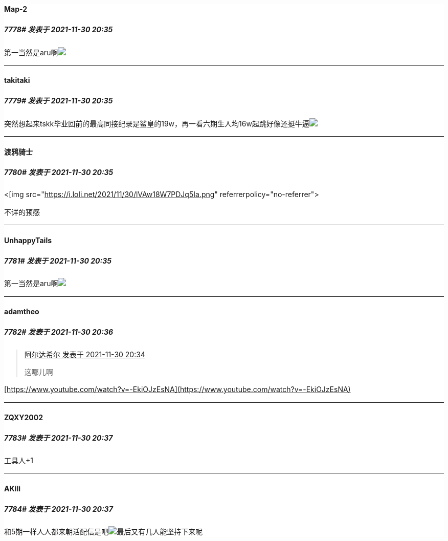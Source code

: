 ####  Map-2  
##### 7778#       发表于 2021-11-30 20:35

第一当然是aru啊<img src="https://static.saraba1st.com/image/smiley/face2017/067.png" referrerpolicy="no-referrer">

*****

####  takitaki  
##### 7779#       发表于 2021-11-30 20:35

突然想起来tskk毕业回前的最高同接纪录是鲨皇的19w，再一看六期生人均16w起跳好像还挺牛逼<img src="https://static.saraba1st.com/image/smiley/face2017/068.png" referrerpolicy="no-referrer">

*****

####  渡鸦骑士  
##### 7780#       发表于 2021-11-30 20:35

<[img src="https://i.loli.net/2021/11/30/lVAw18W7PDJq5Ia.png" referrerpolicy="no-referrer">

不详的预感

*****

####  UnhappyTails  
##### 7781#       发表于 2021-11-30 20:35

第一当然是aru啊<img src="https://static.saraba1st.com/image/smiley/face2017/125.png" referrerpolicy="no-referrer">

*****

####  adamtheo  
##### 7782#       发表于 2021-11-30 20:36

<blockquote><a href="httphttps://bbs.saraba1st.com/2b/forum.php?mod=redirect&amp;goto=findpost&amp;pid=53761848&amp;ptid=2018062" target="_blank">阿尔达希尔 发表于 2021-11-30 20:34</a>

这哪儿啊</blockquote>
[https://www.youtube.com/watch?v=-EkiOJzEsNA](https://www.youtube.com/watch?v=-EkiOJzEsNA)

*****

####  ZQXY2002  
##### 7783#       发表于 2021-11-30 20:37

工具人+1

*****

####  AKili  
##### 7784#       发表于 2021-11-30 20:37

和5期一样人人都来朝活配信是吧<img src="https://static.saraba1st.com/image/smiley/face2017/067.png" referrerpolicy="no-referrer">最后又有几人能坚持下来呢
